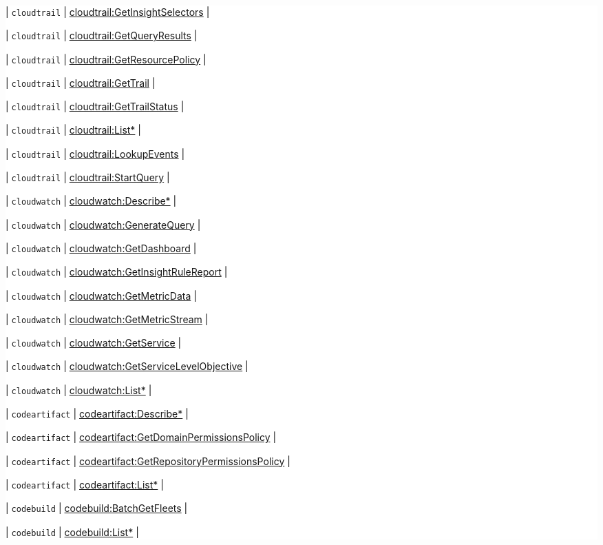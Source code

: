 | `cloudtrail` | [cloudtrail:GetInsightSelectors](../actions.md#cloudtrail:getinsightselectors) |

| `cloudtrail` | [cloudtrail:GetQueryResults](../actions.md#cloudtrail:getqueryresults) |

| `cloudtrail` | [cloudtrail:GetResourcePolicy](../actions.md#cloudtrail:getresourcepolicy) |

| `cloudtrail` | [cloudtrail:GetTrail](../actions.md#cloudtrail:gettrail) |

| `cloudtrail` | [cloudtrail:GetTrailStatus](../actions.md#cloudtrail:gettrailstatus) |

| `cloudtrail` | [cloudtrail:List*](../actions.md#cloudtrail:listall) |

| `cloudtrail` | [cloudtrail:LookupEvents](../actions.md#cloudtrail:lookupevents) |

| `cloudtrail` | [cloudtrail:StartQuery](../actions.md#cloudtrail:startquery) |

| `cloudwatch` | [cloudwatch:Describe*](../actions.md#cloudwatch:describeall) |

| `cloudwatch` | [cloudwatch:GenerateQuery](../actions.md#cloudwatch:generatequery) |

| `cloudwatch` | [cloudwatch:GetDashboard](../actions.md#cloudwatch:getdashboard) |

| `cloudwatch` | [cloudwatch:GetInsightRuleReport](../actions.md#cloudwatch:getinsightrulereport) |

| `cloudwatch` | [cloudwatch:GetMetricData](../actions.md#cloudwatch:getmetricdata) |

| `cloudwatch` | [cloudwatch:GetMetricStream](../actions.md#cloudwatch:getmetricstream) |

| `cloudwatch` | [cloudwatch:GetService](../actions.md#cloudwatch:getservice) |

| `cloudwatch` | [cloudwatch:GetServiceLevelObjective](../actions.md#cloudwatch:getservicelevelobjective) |

| `cloudwatch` | [cloudwatch:List*](../actions.md#cloudwatch:listall) |

| `codeartifact` | [codeartifact:Describe*](../actions.md#codeartifact:describeall) |

| `codeartifact` | [codeartifact:GetDomainPermissionsPolicy](../actions.md#codeartifact:getdomainpermissionspolicy) |

| `codeartifact` | [codeartifact:GetRepositoryPermissionsPolicy](../actions.md#codeartifact:getrepositorypermissionspolicy) |

| `codeartifact` | [codeartifact:List*](../actions.md#codeartifact:listall) |

| `codebuild` | [codebuild:BatchGetFleets](../actions.md#codebuild:batchgetfleets) |

| `codebuild` | [codebuild:List*](../actions.md#codebuild:listall) |
